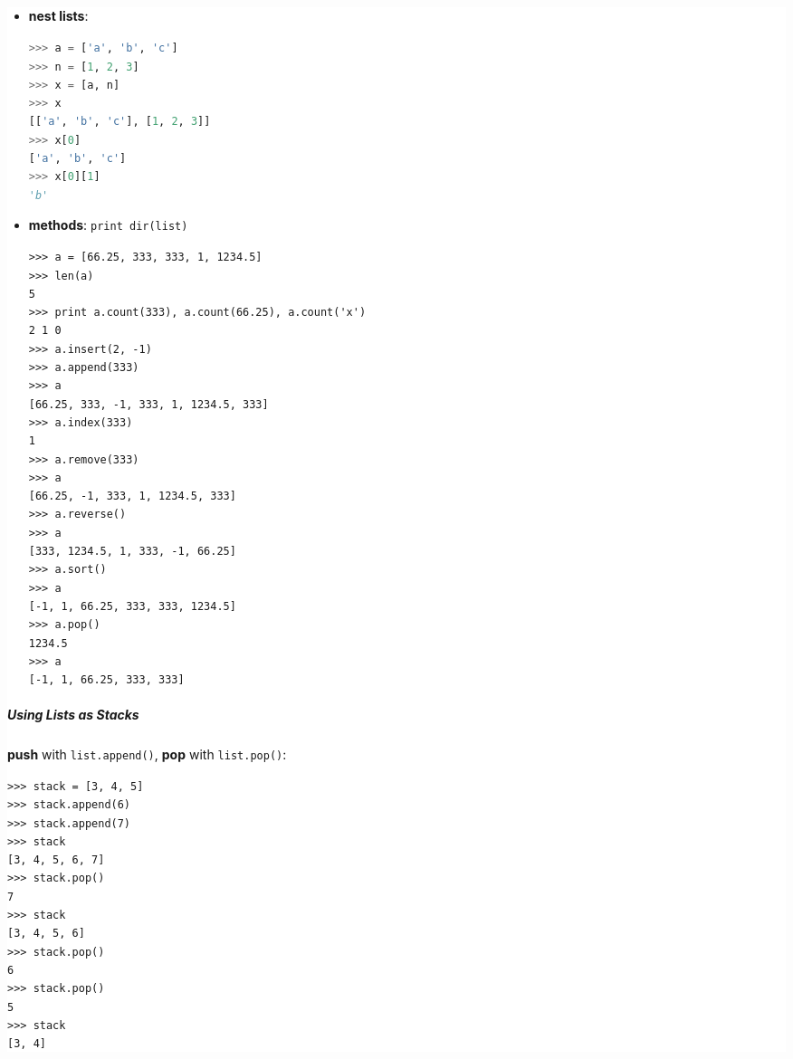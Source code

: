 * **nest lists**:
  ```python
  >>> a = ['a', 'b', 'c']
  >>> n = [1, 2, 3]
  >>> x = [a, n]
  >>> x
  [['a', 'b', 'c'], [1, 2, 3]]
  >>> x[0]
  ['a', 'b', 'c']
  >>> x[0][1]
  'b'
  ```

* **methods**: `print dir(list)`
  
  ```
  >>> a = [66.25, 333, 333, 1, 1234.5]
  >>> len(a)
  5
  >>> print a.count(333), a.count(66.25), a.count('x')
  2 1 0
  >>> a.insert(2, -1)
  >>> a.append(333)
  >>> a
  [66.25, 333, -1, 333, 1, 1234.5, 333]
  >>> a.index(333)
  1
  >>> a.remove(333)
  >>> a
  [66.25, -1, 333, 1, 1234.5, 333]
  >>> a.reverse()
  >>> a
  [333, 1234.5, 1, 333, -1, 66.25]
  >>> a.sort()
  >>> a
  [-1, 1, 66.25, 333, 333, 1234.5]
  >>> a.pop()
  1234.5
  >>> a
  [-1, 1, 66.25, 333, 333]
  ```

##### Using Lists as Stacks
**push** with `list.append()`, **pop** with `list.pop()`:

```
>>> stack = [3, 4, 5]
>>> stack.append(6)
>>> stack.append(7)
>>> stack
[3, 4, 5, 6, 7]
>>> stack.pop()
7
>>> stack
[3, 4, 5, 6]
>>> stack.pop()
6
>>> stack.pop()
5
>>> stack
[3, 4]
```
